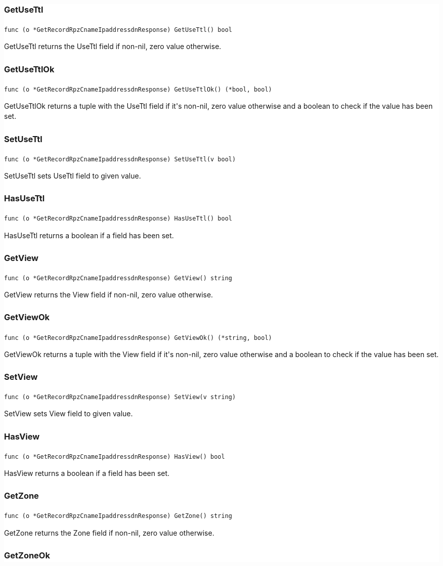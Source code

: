 ### GetUseTtl

`func (o *GetRecordRpzCnameIpaddressdnResponse) GetUseTtl() bool`

GetUseTtl returns the UseTtl field if non-nil, zero value otherwise.

### GetUseTtlOk

`func (o *GetRecordRpzCnameIpaddressdnResponse) GetUseTtlOk() (*bool, bool)`

GetUseTtlOk returns a tuple with the UseTtl field if it's non-nil, zero value otherwise
and a boolean to check if the value has been set.

### SetUseTtl

`func (o *GetRecordRpzCnameIpaddressdnResponse) SetUseTtl(v bool)`

SetUseTtl sets UseTtl field to given value.

### HasUseTtl

`func (o *GetRecordRpzCnameIpaddressdnResponse) HasUseTtl() bool`

HasUseTtl returns a boolean if a field has been set.

### GetView

`func (o *GetRecordRpzCnameIpaddressdnResponse) GetView() string`

GetView returns the View field if non-nil, zero value otherwise.

### GetViewOk

`func (o *GetRecordRpzCnameIpaddressdnResponse) GetViewOk() (*string, bool)`

GetViewOk returns a tuple with the View field if it's non-nil, zero value otherwise
and a boolean to check if the value has been set.

### SetView

`func (o *GetRecordRpzCnameIpaddressdnResponse) SetView(v string)`

SetView sets View field to given value.

### HasView

`func (o *GetRecordRpzCnameIpaddressdnResponse) HasView() bool`

HasView returns a boolean if a field has been set.

### GetZone

`func (o *GetRecordRpzCnameIpaddressdnResponse) GetZone() string`

GetZone returns the Zone field if non-nil, zero value otherwise.

### GetZoneOk
